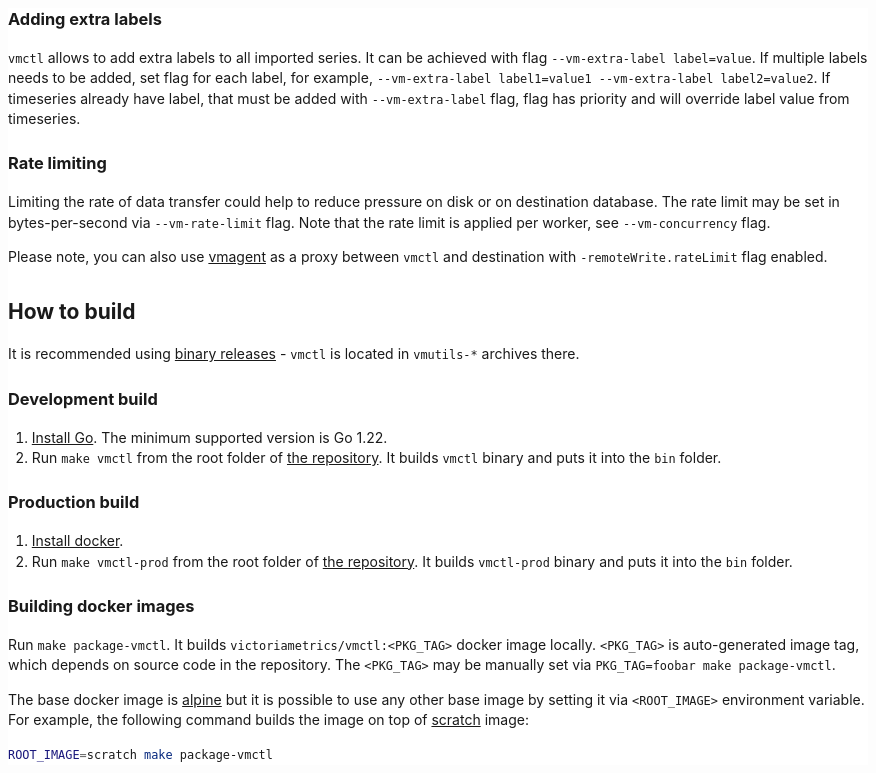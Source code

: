 ### Adding extra labels

 `vmctl` allows to add extra labels to all imported series. It can be achieved with flag `--vm-extra-label label=value`.
 If multiple labels needs to be added, set flag for each label, for example, `--vm-extra-label label1=value1 --vm-extra-label label2=value2`.
 If timeseries already have label, that must be added with `--vm-extra-label` flag, flag has priority and will override label value from timeseries.

### Rate limiting

Limiting the rate of data transfer could help to reduce pressure on disk or on destination database.
The rate limit may be set in bytes-per-second via `--vm-rate-limit` flag. Note that the rate limit is applied per worker,
see `--vm-concurrency` flag.

Please note, you can also use [vmagent](https://docs.victoriametrics.com/vmagent/)
as a proxy between `vmctl` and destination with `-remoteWrite.rateLimit` flag enabled.

## How to build

It is recommended using [binary releases](https://github.com/VictoriaMetrics/VictoriaMetrics/releases/latest) - `vmctl` is located in `vmutils-*` archives there.

### Development build

1. [Install Go](https://golang.org/doc/install). The minimum supported version is Go 1.22.
1. Run `make vmctl` from the root folder of [the repository](https://github.com/VictoriaMetrics/VictoriaMetrics).
   It builds `vmctl` binary and puts it into the `bin` folder.

### Production build

1. [Install docker](https://docs.docker.com/install/).
1. Run `make vmctl-prod` from the root folder of [the repository](https://github.com/VictoriaMetrics/VictoriaMetrics).
   It builds `vmctl-prod` binary and puts it into the `bin` folder.

### Building docker images

Run `make package-vmctl`. It builds `victoriametrics/vmctl:<PKG_TAG>` docker image locally.
`<PKG_TAG>` is auto-generated image tag, which depends on source code in the repository.
The `<PKG_TAG>` may be manually set via `PKG_TAG=foobar make package-vmctl`.

The base docker image is [alpine](https://hub.docker.com/_/alpine) but it is possible to use any other base image
by setting it via `<ROOT_IMAGE>` environment variable. For example, the following command builds the image on top of [scratch](https://hub.docker.com/_/scratch) image:

```sh
ROOT_IMAGE=scratch make package-vmctl
```
